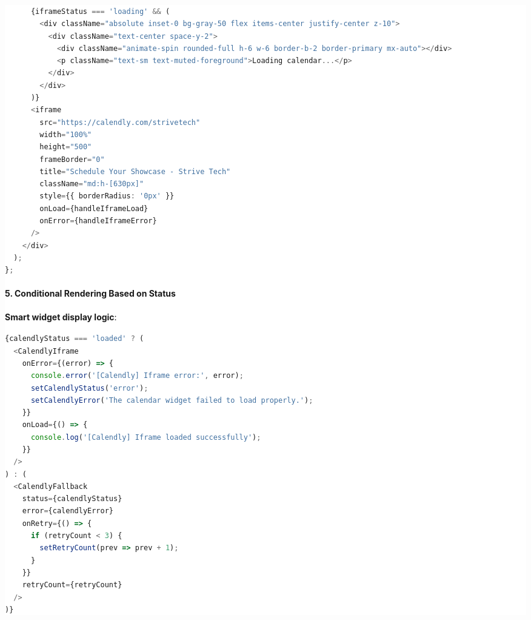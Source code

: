 ```typescript
      {iframeStatus === 'loading' && (
        <div className="absolute inset-0 bg-gray-50 flex items-center justify-center z-10">
          <div className="text-center space-y-2">
            <div className="animate-spin rounded-full h-6 w-6 border-b-2 border-primary mx-auto"></div>
            <p className="text-sm text-muted-foreground">Loading calendar...</p>
          </div>
        </div>
      )}
      <iframe
        src="https://calendly.com/strivetech"
        width="100%"
        height="500"
        frameBorder="0"
        title="Schedule Your Showcase - Strive Tech"
        className="md:h-[630px]"
        style={{ borderRadius: '0px' }}
        onLoad={handleIframeLoad}
        onError={handleIframeError}
      />
    </div>
  );
};
```

#### 5. Conditional Rendering Based on Status
**Smart widget display logic**:
```typescript
{calendlyStatus === 'loaded' ? (
  <CalendlyIframe 
    onError={(error) => {
      console.error('[Calendly] Iframe error:', error);
      setCalendlyStatus('error');
      setCalendlyError('The calendar widget failed to load properly.');
    }}
    onLoad={() => {
      console.log('[Calendly] Iframe loaded successfully');
    }}
  />
) : (
  <CalendlyFallback 
    status={calendlyStatus}
    error={calendlyError}
    onRetry={() => {
      if (retryCount < 3) {
        setRetryCount(prev => prev + 1);
      }
    }}
    retryCount={retryCount}
  />
)}
```
